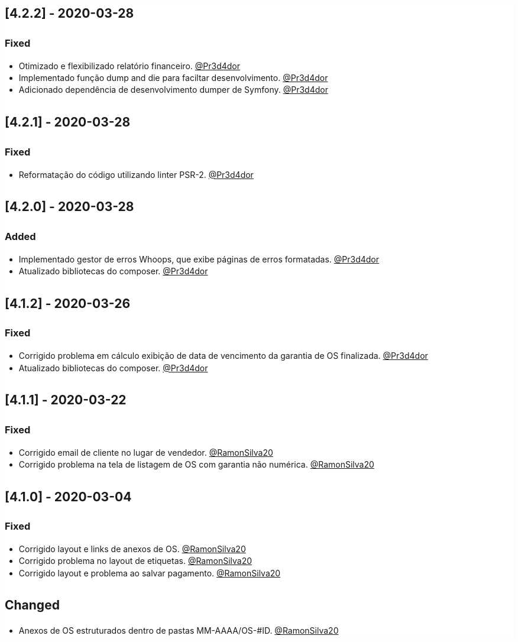 ## [4.2.2] - 2020-03-28

### Fixed
- Otimizado e flexibilizado relatório financeiro. [@Pr3d4dor](https://github.com/Pr3d4dor)
- Implementado função dump and die para faciltar desenvolvimento. [@Pr3d4dor](https://github.com/Pr3d4dor)
- Adicionado dependência de desenvolvimento dumper de Symfony. [@Pr3d4dor](https://github.com/Pr3d4dor)

## [4.2.1] - 2020-03-28

### Fixed
- Reformatação do código utilizando linter PSR-2. [@Pr3d4dor](https://github.com/Pr3d4dor)

## [4.2.0] - 2020-03-28

### Added
- Implementado gestor de erros Whoops, que exibe páginas de erros formatadas. [@Pr3d4dor](https://github.com/Pr3d4dor)
- Atualizado bibliotecas do composer. [@Pr3d4dor](https://github.com/Pr3d4dor)

## [4.1.2] - 2020-03-26

### Fixed

- Corrigido problema em cálculo exibição de data de vencimento da garantia de OS finalizada. [@Pr3d4dor](https://github.com/Pr3d4dor)
- Atualizado bibliotecas do composer. [@Pr3d4dor](https://github.com/Pr3d4dor)

## [4.1.1] - 2020-03-22

### Fixed
- Corrigido email de cliente no lugar de vendedor. [@RamonSilva20](https://github.com/RamonSilva20)
- Corrigido problema na tela de listagem de OS com garantia não numérica. [@RamonSilva20](https://github.com/RamonSilva20)

## [4.1.0] - 2020-03-04

### Fixed
- Corrigido layout e links de anexos de OS. [@RamonSilva20](https://github.com/RamonSilva20)
- Corrigido problema no layout de etiquetas. [@RamonSilva20](https://github.com/RamonSilva20)
- Corrigido layout e problema ao salvar pagamento. [@RamonSilva20](https://github.com/RamonSilva20)

## Changed
- Anexos de OS estruturados dentro de pastas MM-AAAA/OS-#ID. [@RamonSilva20](https://github.com/RamonSilva20)
